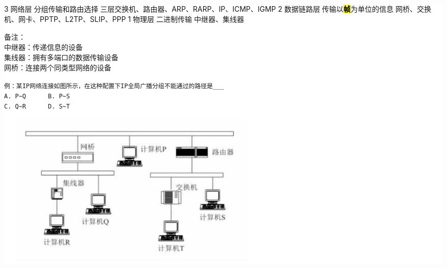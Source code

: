 <tr>
	<td>3</td>
	<td>网络层</td>
	<td>分组传输和路由选择</td>
	<td>三层交换机、路由器、ARP、RARP、IP、ICMP、IGMP</td>
</tr>
<tr>
	<td>2</td>
	<td>数据链路层</td>
	<td>传输以<mark><b>帧</b></mark>为单位的信息</td>
	<td>网桥、交换机、网卡、PPTP、L2TP、SLIP、PPP</td>
</tr>
<tr>
	<td>1</td>
	<td>物理层</td>
	<td>二进制传输</td>
	<td>中继器、集线器</td>
</tr>
</table>

备注：  
中继器：传递信息的设备  
集线器：拥有多端口的数据传输设备  
网桥：连接两个同类型网络的设备
```
例：某IP网络连接如图所示，在这种配置下IP全局广播分组不能通过的路径是___
A. P~Q		B. P~S
C. Q~R		D. S~T
```
<img src="./images/p22.png" width = "500" height = "280">
